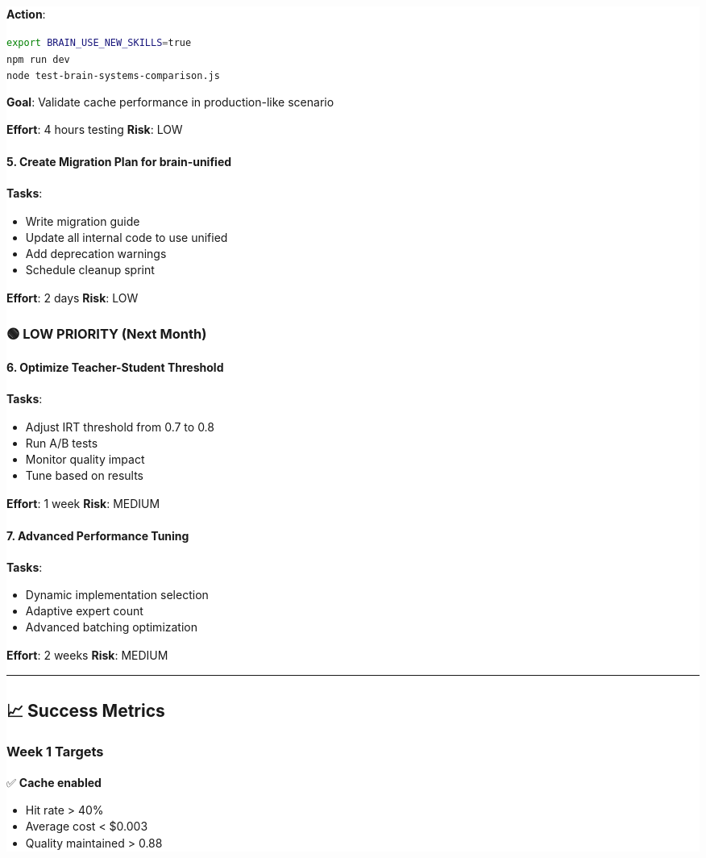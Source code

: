 **Action**:
```bash
export BRAIN_USE_NEW_SKILLS=true
npm run dev
node test-brain-systems-comparison.js
```

**Goal**: Validate cache performance in production-like scenario

**Effort**: 4 hours testing
**Risk**: LOW

#### 5. Create Migration Plan for brain-unified

**Tasks**:
- Write migration guide
- Update all internal code to use unified
- Add deprecation warnings
- Schedule cleanup sprint

**Effort**: 2 days
**Risk**: LOW

### 🟢 LOW PRIORITY (Next Month)

#### 6. Optimize Teacher-Student Threshold

**Tasks**:
- Adjust IRT threshold from 0.7 to 0.8
- Run A/B tests
- Monitor quality impact
- Tune based on results

**Effort**: 1 week
**Risk**: MEDIUM

#### 7. Advanced Performance Tuning

**Tasks**:
- Dynamic implementation selection
- Adaptive expert count
- Advanced batching optimization

**Effort**: 2 weeks
**Risk**: MEDIUM

---

## 📈 Success Metrics

### Week 1 Targets

✅ **Cache enabled**
- Hit rate > 40%
- Average cost < $0.003
- Quality maintained > 0.88
